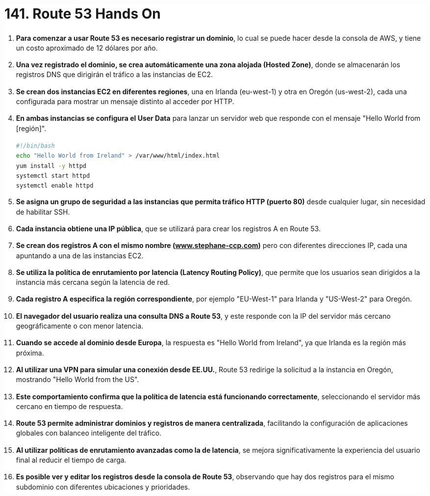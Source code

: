 # 141. Route 53 Hands On

1. **Para comenzar a usar Route 53 es necesario registrar un dominio**, lo cual se puede hacer desde la consola de AWS, y tiene un costo aproximado de 12 dólares por año.

2. **Una vez registrado el dominio, se crea automáticamente una zona alojada (Hosted Zone)**, donde se almacenarán los registros DNS que dirigirán el tráfico a las instancias de EC2.

3. **Se crean dos instancias EC2 en diferentes regiones**, una en Irlanda (eu-west-1) y otra en Oregón (us-west-2), cada una configurada para mostrar un mensaje distinto al acceder por HTTP.

4. **En ambas instancias se configura el User Data** para lanzar un servidor web que responde con el mensaje "Hello World from [región]".

   ```bash
   #!/bin/bash
   echo "Hello World from Ireland" > /var/www/html/index.html
   yum install -y httpd
   systemctl start httpd
   systemctl enable httpd
   ```

5. **Se asigna un grupo de seguridad a las instancias que permita tráfico HTTP (puerto 80)** desde cualquier lugar, sin necesidad de habilitar SSH.

6. **Cada instancia obtiene una IP pública**, que se utilizará para crear los registros A en Route 53.

7. **Se crean dos registros A con el mismo nombre (www.stephane-ccp.com)** pero con diferentes direcciones IP, cada una apuntando a una de las instancias EC2.

8. **Se utiliza la política de enrutamiento por latencia (Latency Routing Policy)**, que permite que los usuarios sean dirigidos a la instancia más cercana según la latencia de red.

9. **Cada registro A especifica la región correspondiente**, por ejemplo "EU-West-1" para Irlanda y "US-West-2" para Oregón.

10. **El navegador del usuario realiza una consulta DNS a Route 53**, y este responde con la IP del servidor más cercano geográficamente o con menor latencia.

11. **Cuando se accede al dominio desde Europa**, la respuesta es "Hello World from Ireland", ya que Irlanda es la región más próxima.

12. **Al utilizar una VPN para simular una conexión desde EE.UU.**, Route 53 redirige la solicitud a la instancia en Oregón, mostrando "Hello World from the US".

13. **Este comportamiento confirma que la política de latencia está funcionando correctamente**, seleccionando el servidor más cercano en tiempo de respuesta.

14. **Route 53 permite administrar dominios y registros de manera centralizada**, facilitando la configuración de aplicaciones globales con balanceo inteligente del tráfico.

15. **Al utilizar políticas de enrutamiento avanzadas como la de latencia**, se mejora significativamente la experiencia del usuario final al reducir el tiempo de carga.

16. **Es posible ver y editar los registros desde la consola de Route 53**, observando que hay dos registros para el mismo subdominio con diferentes ubicaciones y prioridades.
